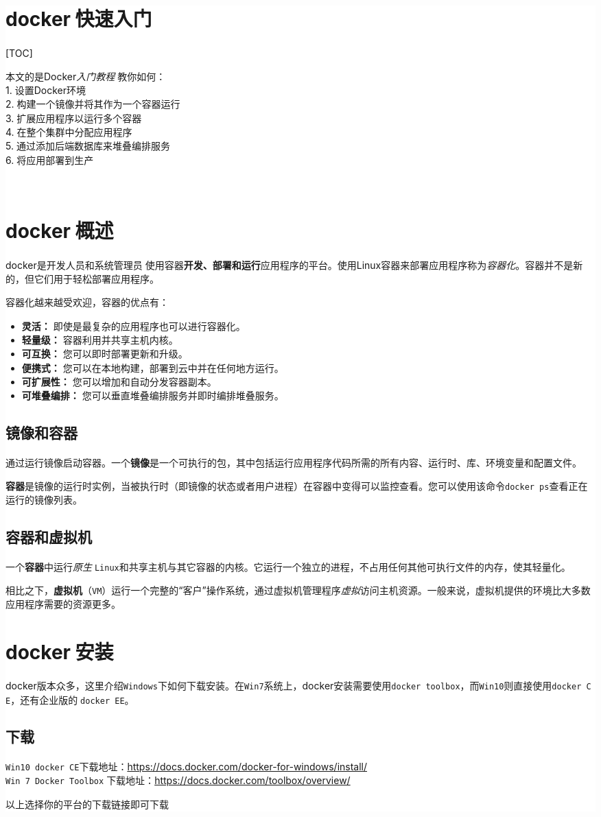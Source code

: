 # docker 快速入门

[TOC]

本文的是Docker*入门教程* 教你如何：<br/>1. 设置Docker环境<br/>2. 构建一个镜像并将其作为一个容器运行<br/>3. 扩展应用程序以运行多个容器<br/>4. 在整个集群中分配应用程序<br/>5. 通过添加后端数据库来堆叠编排服务<br/>6. 将应用部署到生产

   ​

# docker 概述

docker是开发人员和系统管理员 使用容器**开发、部署和运行**应用程序的平台。使用Linux容器来部署应用程序称为*容器化*。容器并不是新的，但它们用于轻松部署应用程序。

容器化越来越受欢迎，容器的优点有：

- **灵活：** 即使是最复杂的应用程序也可以进行容器化。
- **轻量级：** 容器利用并共享主机内核。
- **可互换：** 您可以即时部署更新和升级。
- **便携式：** 您可以在本地构建，部署到云中并在任何地方运行。
- **可扩展性：** 您可以增加和自动分发容器副本。
- **可堆叠编排：** 您可以垂直堆叠编排服务并即时编排堆叠服务。




## 镜像和容器

通过运行镜像启动容器。一个**镜像**是一个可执行的包，其中包括运行应用程序代码所需的所有内容、运行时、库、环境变量和配置文件。

**容器**是镜像的运行时实例，当被执行时（即镜像的状态或者用户进程）在容器中变得可以监控查看。您可以使用该命令`docker ps`查看正在运行的镜像列表。



## 容器和虚拟机

一个**容器**中运行*原生* `Linux`和共享主机与其它容器的内核。它运行一个独立的进程，不占用任何其他可执行文件的内存，使其轻量化。

相比之下，**虚拟机**（`VM`）运行一个完整的“客户”操作系统，通过虚拟机管理程序*虚拟*访问主机资源。一般来说，虚拟机提供的环境比大多数应用程序需要的资源更多。




# docker 安装

docker版本众多，这里介绍`Windows`下如何下载安装。在`Win7`系统上，docker安装需要使用`docker toolbox`，而`Win10`则直接使用`docker CE`，还有企业版的 `docker EE`。



## 下载

`Win10 docker CE`下载地址：https://docs.docker.com/docker-for-windows/install/ <br/>`Win 7 Docker Toolbox` 下载地址：https://docs.docker.com/toolbox/overview/ <br/>

以上选择你的平台的下载链接即可下载
